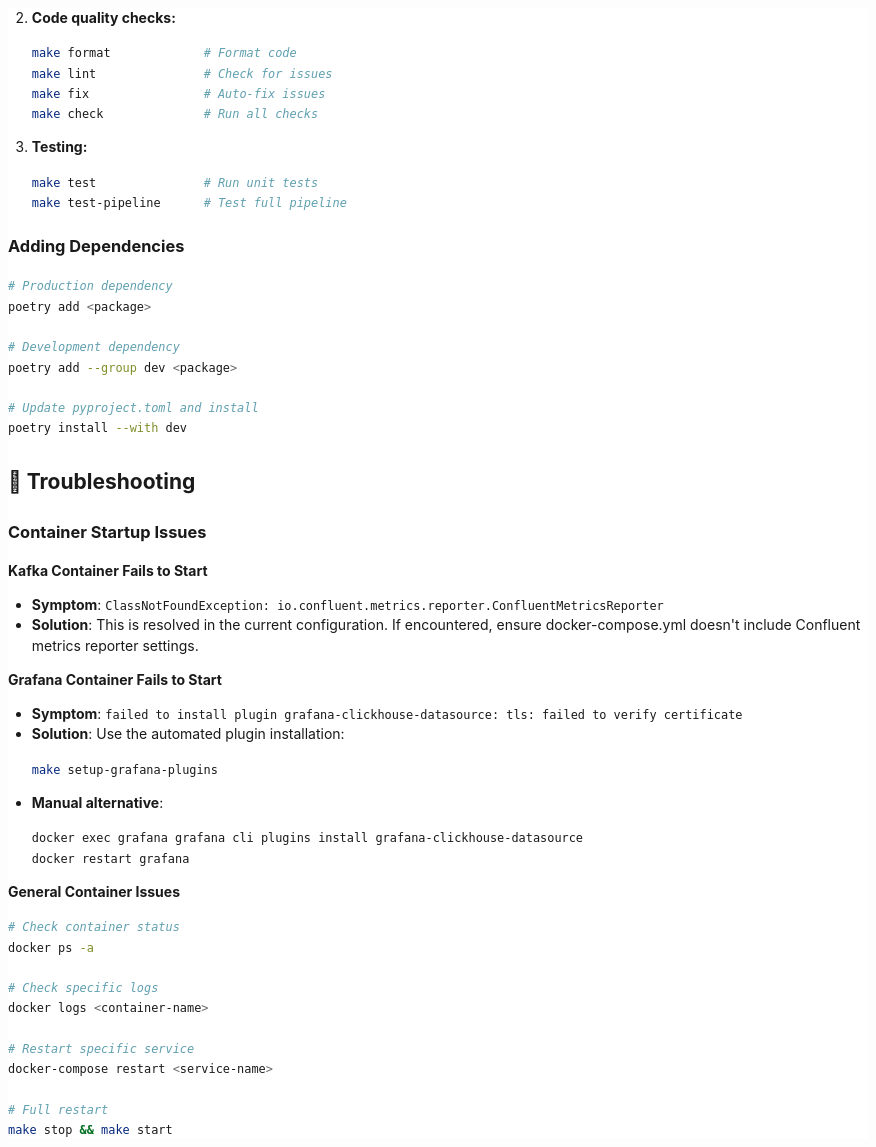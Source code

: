 2. **Code quality checks:**

   ```bash
   make format             # Format code
   make lint               # Check for issues
   make fix                # Auto-fix issues
   make check              # Run all checks
   ```

3. **Testing:**

   ```bash
   make test               # Run unit tests
   make test-pipeline      # Test full pipeline
   ```

### Adding Dependencies

```bash
# Production dependency
poetry add <package>

# Development dependency
poetry add --group dev <package>

# Update pyproject.toml and install
poetry install --with dev
```

## 🐛 Troubleshooting

### Container Startup Issues

**Kafka Container Fails to Start**
- **Symptom**: `ClassNotFoundException: io.confluent.metrics.reporter.ConfluentMetricsReporter`
- **Solution**: This is resolved in the current configuration. If encountered, ensure docker-compose.yml doesn't include Confluent metrics reporter settings.

**Grafana Container Fails to Start**
- **Symptom**: `failed to install plugin grafana-clickhouse-datasource: tls: failed to verify certificate`
- **Solution**: Use the automated plugin installation:
  ```bash
  make setup-grafana-plugins
  ```
- **Manual alternative**:
  ```bash
  docker exec grafana grafana cli plugins install grafana-clickhouse-datasource
  docker restart grafana
  ```

**General Container Issues**
```bash
# Check container status
docker ps -a

# Check specific logs
docker logs <container-name>

# Restart specific service
docker-compose restart <service-name>

# Full restart
make stop && make start
```
